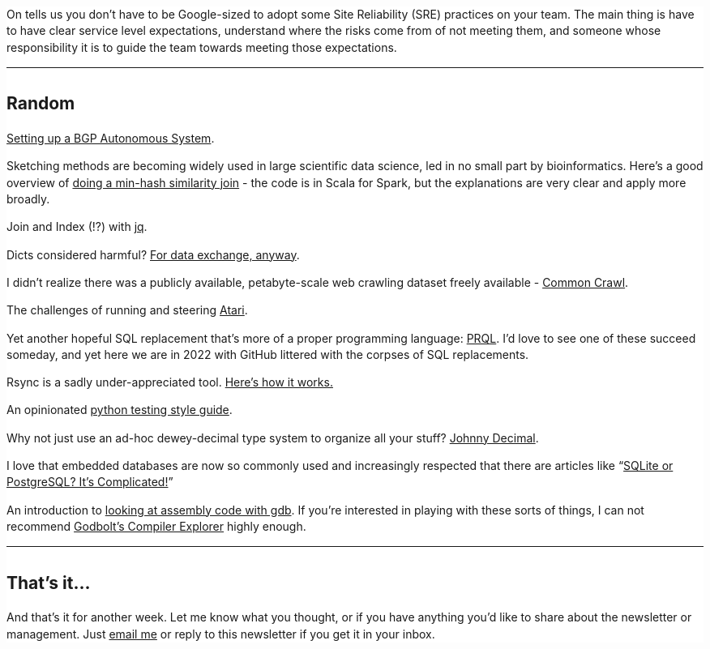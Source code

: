 On tells us you don’t have to be Google-sized to adopt some Site Reliability (SRE) practices on your team.  The main thing is have  to have clear service level expectations, understand where the risks come from of not meeting them, and someone whose responsibility it is to guide the team towards meeting those expectations.

----------

## Random

[Setting up a BGP Autonomous System](https://blog.apnic.net/2022/07/01/how-i-set-up-my-own-autonomous-system/).

Sketching methods are becoming widely used in large scientific data science, led in no small part by bioinformatics.  Here’s a good overview of [doing a min-hash similarity join](https://blog.yellowflash.in/2022/05/24/similarity-join.html) - the code is in Scala for Spark, but the explanations are very clear and apply more broadly.

Join and Index (!?) with [jq](https://qmacro.org/blog/posts/2022/06/23/understanding-jq's-sql-style-operators-join-and-index/).

Dicts considered harmful?  [For data exchange, anyway](https://roman.pt/posts/dont-let-dicts-spoil-your-code/).

I didn’t realize there was a publicly available, petabyte-scale web crawling dataset freely available - [Common Crawl](https://commoncrawl.org).

The challenges of running and steering [Atari](https://www.howtogeek.com/812246/atari-was-very-very-hard-nolan-bushnell-on-atari-50-years-later/).

Yet another hopeful SQL replacement that’s more of a proper programming language: [PRQL](https://github.com/prql/prql).  I’d love to see one of these succeed someday, and yet here we are in 2022 with GitHub littered with the corpses of SQL replacements.

Rsync is a sadly under-appreciated tool.  [Here’s how it works.](https://michael.stapelberg.ch/posts/2022-07-02-rsync-how-does-it-work/)

An opinionated [python testing style guide](https://blog.thea.codes/my-python-testing-style-guide/).

Why not just use an ad-hoc dewey-decimal type system to organize all your stuff?  [Johnny Decimal](https://johnnydecimal.com).

I love that embedded databases are now so commonly used and increasingly respected that there are articles like “[SQLite or PostgreSQL?  It’s Complicated!](https://www.twilio.com/blog/sqlite-postgresql-complicated)”

An introduction to [looking at assembly code with gdb](https://lemire.me/blog/2022/06/28/looking-at-assembly-code-with-gdb/).  If you’re interested in playing with these sorts of things, I can not recommend [Godbolt’s Compiler Explorer](https://godbolt.org) highly enough.

----------

## That’s it…

And that’s it for another week.  Let me know what you thought, or if you have anything you’d like to share about the newsletter or management.  Just [email me](mailto:jonathan@researchcomputingteams.org) or reply to this newsletter if you get it in your inbox.
